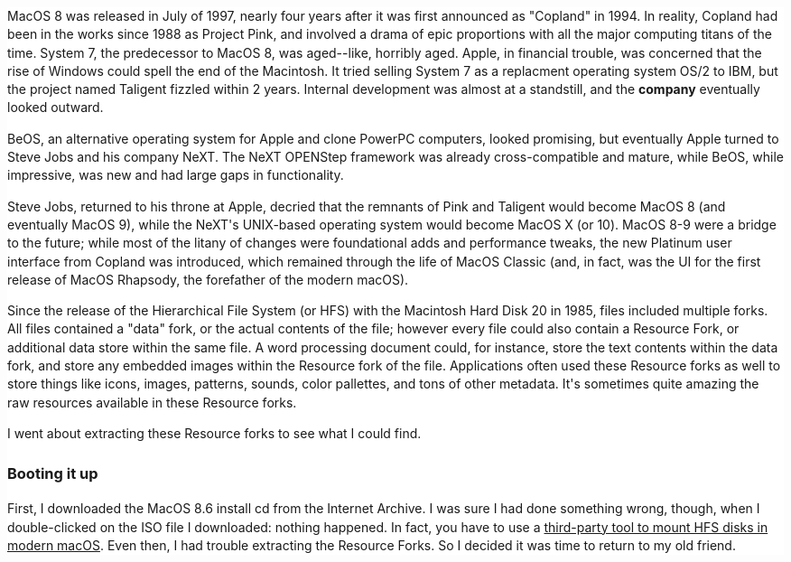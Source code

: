 MacOS 8 was released in July of 1997, nearly four years after it was first announced as "Copland" in 1994. In reality,
Copland had been in the works since 1988 as Project Pink, and involved a drama of epic proportions with all the major
computing titans of the time. System 7, the predecessor to MacOS 8, was aged--like, horribly aged. Apple, in financial
trouble, was concerned that the rise of Windows could spell the end of the Macintosh. It tried selling System 7 as a
replacment operating system OS/2 to IBM, but the project named Taligent fizzled within 2 years. Internal development was
almost at a standstill, and the **company** eventually looked outward.

BeOS, an alternative operating system for Apple and clone PowerPC computers, looked promising, but eventually Apple
turned to Steve Jobs and his company NeXT. The NeXT OPENStep framework was already cross-compatible and mature, while
BeOS, while impressive, was new and had large gaps in functionality.

Steve Jobs, returned to his throne at Apple, decried that the remnants of Pink and Taligent would become MacOS 8 (and
eventually MacOS 9), while the NeXT's UNIX-based operating system would become MacOS X (or 10). MacOS 8-9 were a bridge
to the future; while most of the litany of changes were foundational adds and performance tweaks, the new Platinum user
interface from Copland was introduced, which remained through the life of MacOS Classic (and, in fact, was the UI for
the first release of MacOS Rhapsody, the forefather of the modern macOS).

Since the release of the Hierarchical File System (or HFS) with the Macintosh Hard Disk 20 in 1985, files included
multiple forks. All files contained a "data" fork, or the actual contents of the file; however every file could also
contain a Resource Fork, or additional data store within the same file. A word processing document could, for instance,
store the text contents within the data fork, and store any embedded images within the Resource fork of the file.
Applications often used these Resource forks as well to store things like icons, images, patterns, sounds, color
pallettes, and tons of other metadata. It's sometimes quite amazing the raw resources available in these Resource forks.

I went about extracting these Resource forks to see what I could find.

### Booting it up

First, I downloaded the MacOS 8.6 install cd from the Internet Archive. I was sure I had done something wrong, though,
when I double-clicked on the ISO file I downloaded: nothing happened. In fact, you have to use
a [third-party tool to mount HFS disks in modern macOS](https://www.matthewhughes.co.uk/how-to-mount-hfs-classic-drives-on-macos-catalina-and-later/).
Even then, I had trouble extracting the Resource Forks. So I decided it was time to return to my old friend.
